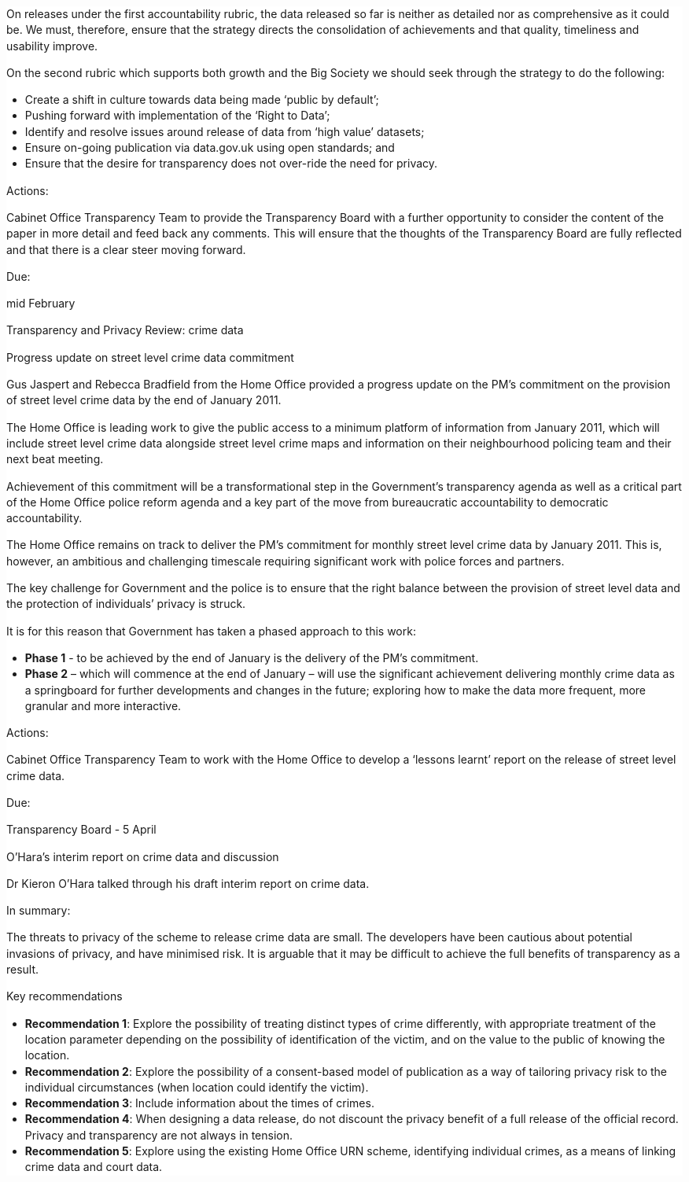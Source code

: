 </ul><p>On releases under the first accountability rubric, the data released so far is neither as detailed nor as comprehensive as it could be. We must, therefore, ensure that the strategy directs the consolidation of achievements and that quality, timeliness and usability improve.</p>
<p>On the second rubric which supports both growth and the Big Society we should seek through the strategy to do the following:</p>
<ul><li>Create a shift in culture towards data being made ‘public by default’;</li>
<li>Pushing forward with implementation of the ‘Right to Data’;</li>
<li>Identify and resolve issues around release of data from ‘high value’ datasets;</li>
<li>Ensure on-going publication via data.gov.uk using open standards; and</li>
<li>Ensure that the desire for transparency does not over-ride the need for privacy.</li>
</ul><p>Actions:</p>
<p>Cabinet Office Transparency Team to provide the Transparency Board with a further opportunity to consider the content of the paper in more detail and feed back any comments. This will ensure that the thoughts of the Transparency Board are fully reflected and that there is a clear steer moving forward.</p>
<p>Due:</p>
<p>mid February</p>
<p>Transparency and Privacy Review: crime data</p>
<p>Progress update on street level crime data commitment</p>
<p>Gus Jaspert and Rebecca Bradfield from the Home Office provided a progress update on the PM’s commitment on the provision of street level crime data by the end of January 2011.</p>
<p>The Home Office is leading work to give the public access to a minimum platform of information from January 2011, which will include street level crime data alongside street level crime maps and information on their neighbourhood policing team and their next beat meeting.</p>
<p>Achievement of this commitment will be a transformational step in the Government’s transparency agenda as well as a critical part of the Home Office police reform agenda and a key part of the move from bureaucratic accountability to democratic accountability.</p>
<p>The Home Office remains on track to deliver the PM’s commitment for monthly street level crime data by January 2011. This is, however, an ambitious and challenging timescale requiring significant work with police forces and partners.</p>
<p>The key challenge for Government and the police is to ensure that the right balance between the provision of street level data and the protection of individuals’ privacy is struck.</p>
<p>It is for this reason that Government has taken a phased approach to this work:</p>
<ul><li><strong>Phase 1</strong> - to be achieved by the end of January is the delivery of the PM’s commitment.</li>
<li><strong>Phase 2</strong> – which will commence at the end of January – will use the significant achievement delivering monthly crime data as a springboard for further developments and changes in the future; exploring how to make the data more frequent, more granular and more interactive.</li>
</ul><p>Actions:</p>
<p>Cabinet Office Transparency Team to work with the Home Office to develop a ‘lessons learnt’ report on the release of street level crime data.</p>
<p>Due:</p>
<p>Transparency Board - 5 April</p>
<p>O’Hara’s interim report on crime data and discussion</p>
<p>Dr Kieron O’Hara talked through his draft interim report on crime data.</p>
<p>In summary:</p>
<p>The threats to privacy of the scheme to release crime data are small. The developers have been cautious about potential invasions of privacy, and have minimised risk. It is arguable that it may be difficult to achieve the full benefits of transparency as a result.</p>
<p>Key recommendations</p>
<ul><li><strong>Recommendation 1</strong>: Explore the possibility of treating distinct types of crime differently, with appropriate treatment of the location parameter depending on the possibility of identification of the victim, and on the value to the public of knowing the location.</li>
<li><strong>Recommendation 2</strong>: Explore the possibility of a consent-based model of publication as a way of tailoring privacy risk to the individual circumstances (when location could identify the victim).</li>
<li><strong>Recommendation 3</strong>: Include information about the times of crimes.</li>
<li><strong>Recommendation 4</strong>: When designing a data release, do not discount the privacy benefit of a full release of the official record. Privacy and transparency are not always in tension.</li>
<li><strong>Recommendation 5</strong>: Explore using the existing Home Office URN scheme, identifying individual crimes, as a means of linking crime data and court data.</li>